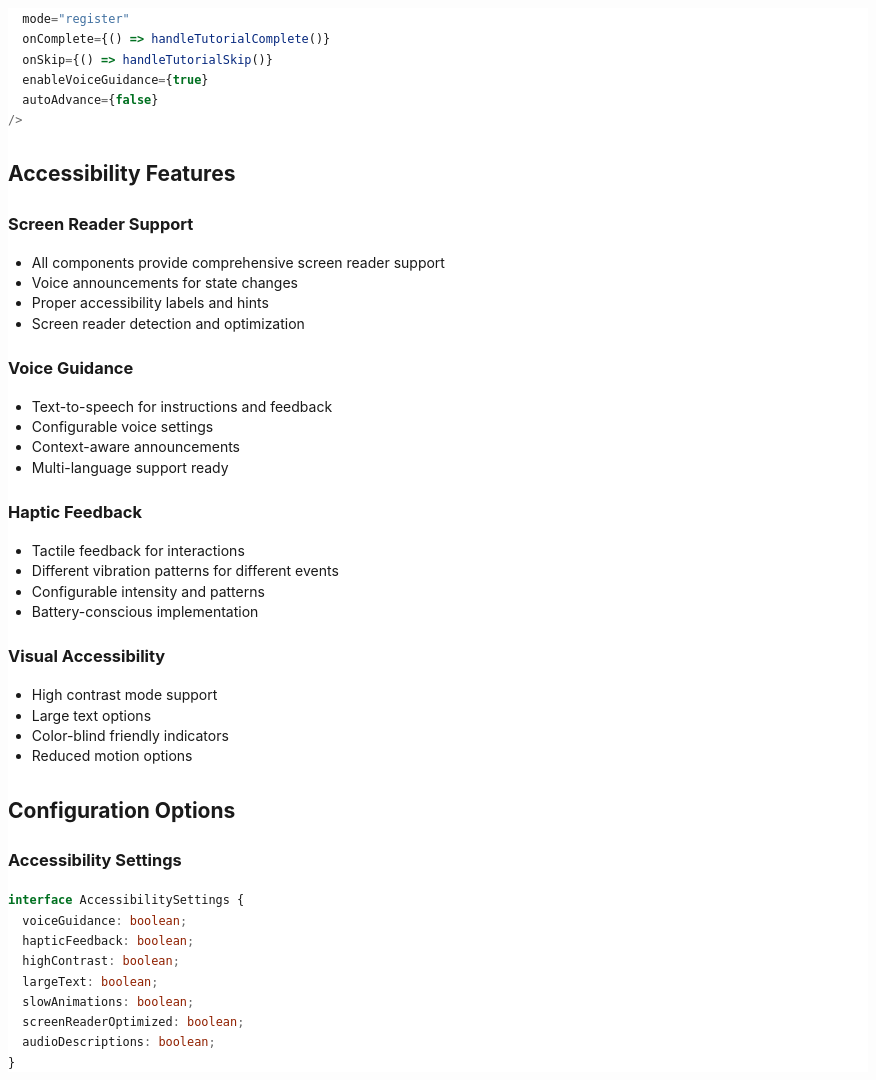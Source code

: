 ```typescript
  mode="register"
  onComplete={() => handleTutorialComplete()}
  onSkip={() => handleTutorialSkip()}
  enableVoiceGuidance={true}
  autoAdvance={false}
/>
```

## Accessibility Features

### Screen Reader Support
- All components provide comprehensive screen reader support
- Voice announcements for state changes
- Proper accessibility labels and hints
- Screen reader detection and optimization

### Voice Guidance
- Text-to-speech for instructions and feedback
- Configurable voice settings
- Context-aware announcements
- Multi-language support ready

### Haptic Feedback
- Tactile feedback for interactions
- Different vibration patterns for different events
- Configurable intensity and patterns
- Battery-conscious implementation

### Visual Accessibility
- High contrast mode support
- Large text options
- Color-blind friendly indicators
- Reduced motion options

## Configuration Options

### Accessibility Settings
```typescript
interface AccessibilitySettings {
  voiceGuidance: boolean;
  hapticFeedback: boolean;
  highContrast: boolean;
  largeText: boolean;
  slowAnimations: boolean;
  screenReaderOptimized: boolean;
  audioDescriptions: boolean;
}
```
